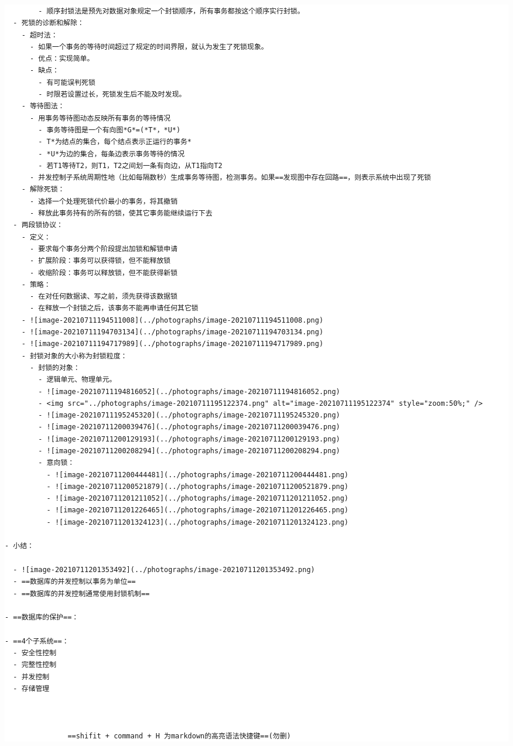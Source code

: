   ```
          - 顺序封锁法是预先对数据对象规定一个封锁顺序，所有事务都按这个顺序实行封锁。
    - 死锁的诊断和解除：
      - 超时法：
        - 如果一个事务的等待时间超过了规定的时间界限，就认为发生了死锁现象。
        - 优点：实现简单。
        - 缺点：
          - 有可能误判死锁
          - 时限若设置过长，死锁发生后不能及时发现。
      - 等待图法：
        - 用事务等待图动态反映所有事务的等待情况
          - 事务等待图是一个有向图*G*=(*T*，*U*)
          - T*为结点的集合，每个结点表示正运行的事务*
          - *U*为边的集合，每条边表示事务等待的情况
          - 若T1等待T2，则T1，T2之间划一条有向边，从T1指向T2
        - 并发控制子系统周期性地（比如每隔数秒）生成事务等待图，检测事务。如果==发现图中存在回路==，则表示系统中出现了死锁
      - 解除死锁：
        - 选择一个处理死锁代价最小的事务，将其撤销
        - 释放此事务持有的所有的锁，使其它事务能继续运行下去
    - 两段锁协议：
      - 定义：
        - 要求每个事务分两个阶段提出加锁和解锁申请
        - 扩展阶段：事务可以获得锁，但不能释放锁
        - 收缩阶段：事务可以释放锁，但不能获得新锁
      - 策略：
        - 在对任何数据读、写之前，须先获得该数据锁
        - 在释放一个封锁之后，该事务不能再申请任何其它锁
      - ![image-20210711194511008](../photographs/image-20210711194511008.png)
      - ![image-20210711194703134](../photographs/image-20210711194703134.png)
      - ![image-20210711194717989](../photographs/image-20210711194717989.png)
      - 封锁对象的大小称为封锁粒度：
        - 封锁的对象：
          - 逻辑单元、物理单元。
          - ![image-20210711194816052](../photographs/image-20210711194816052.png)
          - <img src="../photographs/image-20210711195122374.png" alt="image-20210711195122374" style="zoom:50%;" />
          - ![image-20210711195245320](../photographs/image-20210711195245320.png)
          - ![image-20210711200039476](../photographs/image-20210711200039476.png)
          - ![image-20210711200129193](../photographs/image-20210711200129193.png)
          - ![image-20210711200208294](../photographs/image-20210711200208294.png)
          - 意向锁：
            - ![image-20210711200444481](../photographs/image-20210711200444481.png)
            - ![image-20210711200521879](../photographs/image-20210711200521879.png)
            - ![image-20210711201211052](../photographs/image-20210711201211052.png)
            - ![image-20210711201226465](../photographs/image-20210711201226465.png)
            - ![image-20210711201324123](../photographs/image-20210711201324123.png)

  - 小结：

    - ![image-20210711201353492](../photographs/image-20210711201353492.png)
    - ==数据库的并发控制以事务为单位==
    - ==数据库的并发控制通常使用封锁机制==

- ==数据库的保护==：

  - ==4个子系统==：
    - 安全性控制
    - 完整性控制
    - 并发控制
    - 存储管理



​				==shifit + command + H 为markdown的高亮语法快捷键==(勿删)
  ```